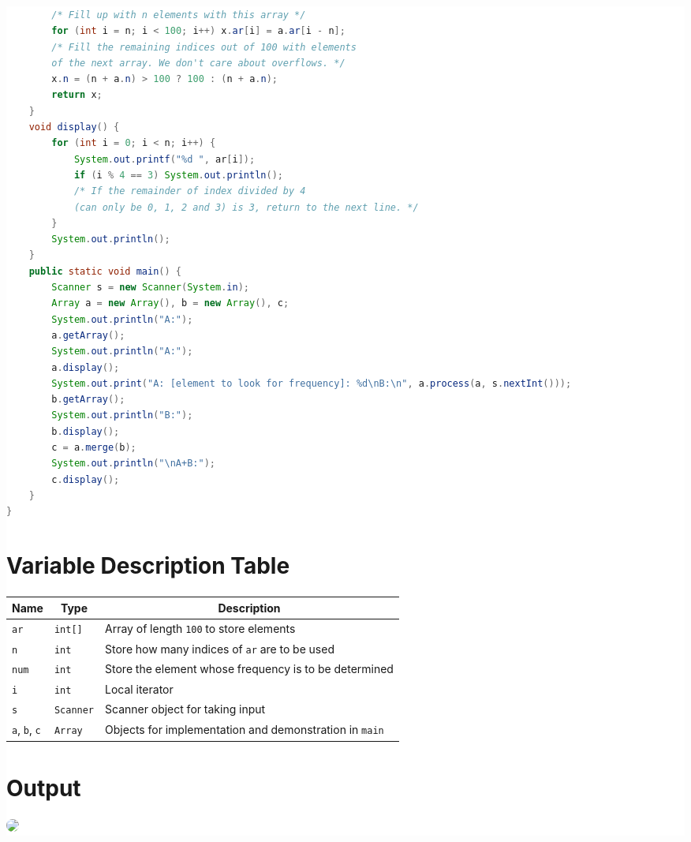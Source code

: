 ```java
        /* Fill up with n elements with this array */
        for (int i = n; i < 100; i++) x.ar[i] = a.ar[i - n];
        /* Fill the remaining indices out of 100 with elements
        of the next array. We don't care about overflows. */
        x.n = (n + a.n) > 100 ? 100 : (n + a.n);
        return x;
    }
    void display() {
        for (int i = 0; i < n; i++) {
            System.out.printf("%d ", ar[i]);
            if (i % 4 == 3) System.out.println();
            /* If the remainder of index divided by 4
            (can only be 0, 1, 2 and 3) is 3, return to the next line. */
        }
        System.out.println();
    }
    public static void main() {
        Scanner s = new Scanner(System.in);
        Array a = new Array(), b = new Array(), c;
        System.out.println("A:");
        a.getArray();
        System.out.println("A:");
        a.display();
        System.out.print("A: [element to look for frequency]: %d\nB:\n", a.process(a, s.nextInt()));
        b.getArray();
        System.out.println("B:");
        b.display();
        c = a.merge(b);
        System.out.println("\nA+B:");
        c.display();
    }
}
```

# Variable Description Table
Name | Type | Description
-|-|-
`ar` | `int[]` | Array of length `100` to store elements
`n` | `int` |  Store how many indices of `ar` are to be used
`num` | `int` |  Store the element whose frequency is to be determined
`i` | `int` |  Local iterator
`s` | `Scanner` |  Scanner object for taking input
`a`, `b`, `c` | `Array` |  Objects for implementation and demonstration in `main`

# Output
<img src=":/d0b3566367274a6c93ed4396ced900c6" style="border-radius:10px">
